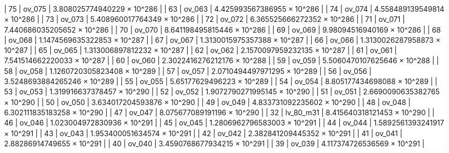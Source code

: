 | 75 | ov_075 | 3.808025774940229 × 10^286 |
| 63 | ov_063 | 4.425993567386955 × 10^286 |
| 74 | ov_074 | 4.558489139549814 × 10^286 |
| 73 | ov_073 | 5.408960017764349 × 10^286 |
| 72 | ov_072 | 6.365525666272352 × 10^286 |
| 71 | ov_071 | 7.440686035205652 × 10^286 |
| 70 | ov_070 | 8.641198495815446 × 10^286 |
| 69 | ov_069 | 9.98094516940169 × 10^286 |
| 68 | ov_068 | 1.1474569635322853 × 10^287 |
| 67 | ov_067 | 1.3130015975357388 × 10^287 |
| 66 | ov_066 | 1.3130026287958873 × 10^287 |
| 65 | ov_065 | 1.313006897812232 × 10^287 |
| 62 | ov_062 | 2.1570097959232135 × 10^287 |
| 61 | ov_061 | 7.541514662220033 × 10^287 |
| 60 | ov_060 | 2.3022416276212176 × 10^288 |
| 59 | ov_059 | 5.5060470107625646 × 10^288 |
| 58 | ov_058 | 1.1260720305823408 × 10^289 |
| 57 | ov_057 | 2.0710494497971295 × 10^289 |
| 56 | ov_056 | 3.5248693884265246 × 10^289 |
| 55 | ov_055 | 5.65177629496223 × 10^289 |
| 54 | ov_054 | 8.805177434698088 × 10^289 |
| 53 | ov_053 | 1.319916637378457 × 10^290 |
| 52 | ov_052 | 1.9072790271995145 × 10^290 |
| 51 | ov_051 | 2.6690090635382765 × 10^290 |
| 50 | ov_050 | 3.634017204593876 × 10^290 |
| 49 | ov_049 | 4.833731092235602 × 10^290 |
| 48 | ov_048 | 6.302111835183258 × 10^290 |
| 47 | ov_047 | 8.075677089191196 × 10^290 |
| 32 | lv_80_m31 | 8.415640318121453 × 10^290 |
| 46 | ov_046 | 1.023004972830936 × 10^291 |
| 45 | ov_045 | 1.2806962796583003 × 10^291 |
| 44 | ov_044 | 1.5892561393241917 × 10^291 |
| 43 | ov_043 | 1.953400051634574 × 10^291 |
| 42 | ov_042 | 2.382841209445352 × 10^291 |
| 41 | ov_041 | 2.88286914749655 × 10^291 |
| 40 | ov_040 | 3.4590768677934215 × 10^291 |
| 39 | ov_039 | 4.117374726536569 × 10^291 |